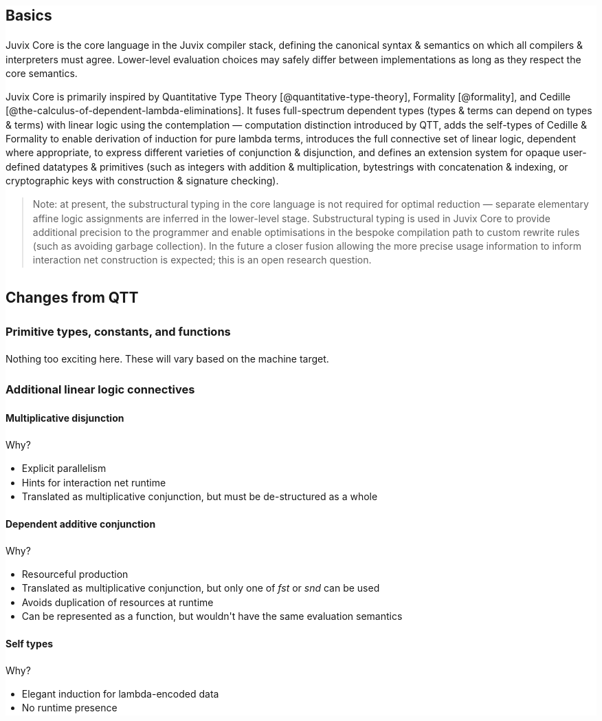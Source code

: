 ## Basics

Juvix Core is the core language in the Juvix compiler stack, defining the canonical syntax & semantics on which all compilers & interpreters must agree. Lower-level evaluation choices may safely differ between implementations as long as they respect the core semantics.

Juvix Core is primarily inspired by Quantitative Type Theory [@quantitative-type-theory], Formality [@formality], and Cedille [@the-calculus-of-dependent-lambda-eliminations]. It fuses full-spectrum dependent types (types & terms can depend on types & terms) with linear logic using the contemplation — computation distinction introduced by QTT, adds the self-types of Cedille & Formality to enable derivation of induction for pure lambda terms, introduces the full connective set of linear logic, dependent where appropriate, to express different varieties of conjunction & disjunction, and defines an extension system for opaque user-defined datatypes & primitives (such as integers with addition & multiplication, bytestrings with concatenation & indexing, or cryptographic keys with construction & signature checking).

> Note: at present, the substructural typing in the core language is not required for optimal reduction — separate elementary affine logic assignments are inferred in the lower-level stage. Substructural typing is used in Juvix Core to provide additional precision to the programmer and enable optimisations in the bespoke compilation path to custom rewrite rules (such as avoiding garbage collection). In the future a closer fusion allowing the more precise usage information to inform interaction net construction is expected; this is an open research question.

## Changes from QTT

### Primitive types, constants, and functions

Nothing too exciting here. These will vary based on the machine target.

### Additional linear logic connectives

#### Multiplicative disjunction

Why?

- Explicit parallelism
- Hints for interaction net runtime
- Translated as multiplicative conjunction, but must be de-structured as a whole

#### Dependent additive conjunction

Why?

- Resourceful production
- Translated as multiplicative conjunction, but only one of $fst$ or $snd$ can be used
- Avoids duplication of resources at runtime
- Can be represented as a function, but wouldn't have the same evaluation semantics

#### Self types

Why?

- Elegant induction for lambda-encoded data
- No runtime presence

